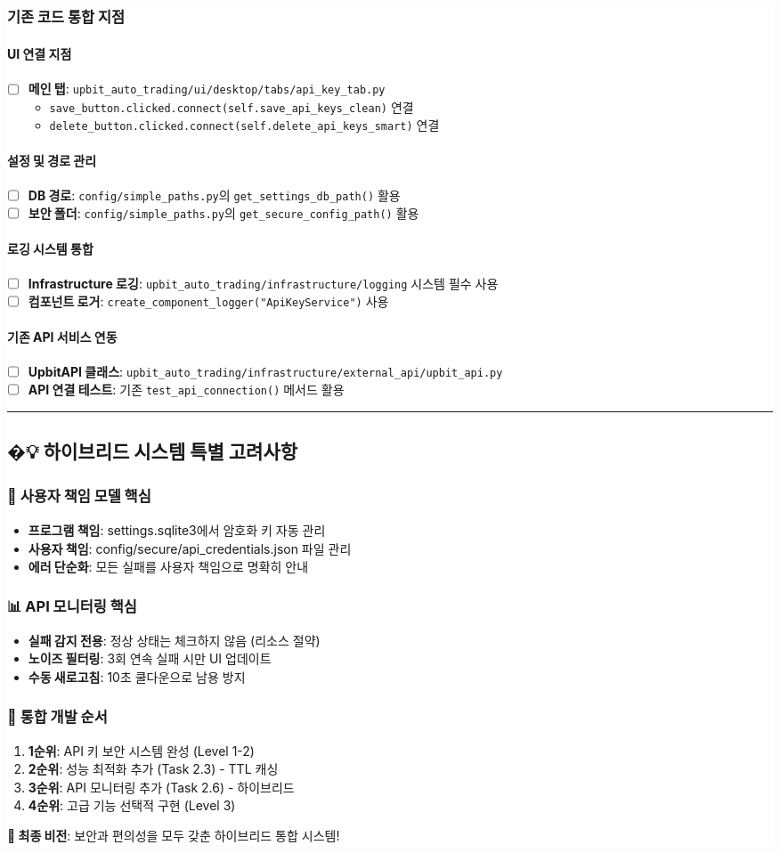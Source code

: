 ### 기존 코드 통합 지점
#### UI 연결 지점
- [ ] **메인 탭**: `upbit_auto_trading/ui/desktop/tabs/api_key_tab.py`
  - `save_button.clicked.connect(self.save_api_keys_clean)` 연결
  - `delete_button.clicked.connect(self.delete_api_keys_smart)` 연결

#### 설정 및 경로 관리
- [ ] **DB 경로**: `config/simple_paths.py`의 `get_settings_db_path()` 활용
- [ ] **보안 폴더**: `config/simple_paths.py`의 `get_secure_config_path()` 활용

#### 로깅 시스템 통합
- [ ] **Infrastructure 로깅**: `upbit_auto_trading/infrastructure/logging` 시스템 필수 사용
- [ ] **컴포넌트 로거**: `create_component_logger("ApiKeyService")` 사용

#### 기존 API 서비스 연동
- [ ] **UpbitAPI 클래스**: `upbit_auto_trading/infrastructure/external_api/upbit_api.py`
- [ ] **API 연결 테스트**: 기존 `test_api_connection()` 메서드 활용

---

## �💡 하이브리드 시스템 특별 고려사항

### 🔄 **사용자 책임 모델 핵심**
- **프로그램 책임**: settings.sqlite3에서 암호화 키 자동 관리
- **사용자 책임**: config/secure/api_credentials.json 파일 관리
- **에러 단순화**: 모든 실패를 사용자 책임으로 명확히 안내

### 📊 **API 모니터링 핵심**
- **실패 감지 전용**: 정상 상태는 체크하지 않음 (리소스 절약)
- **노이즈 필터링**: 3회 연속 실패 시만 UI 업데이트
- **수동 새로고침**: 10초 쿨다운으로 남용 방지

### 🎯 **통합 개발 순서**
1. **1순위**: API 키 보안 시스템 완성 (Level 1-2)
2. **2순위**: 성능 최적화 추가 (Task 2.3) - TTL 캐싱
3. **3순위**: API 모니터링 추가 (Task 2.6) - 하이브리드
4. **4순위**: 고급 기능 선택적 구현 (Level 3)

**🚀 최종 비전**: 보안과 편의성을 모두 갖춘 하이브리드 통합 시스템!

